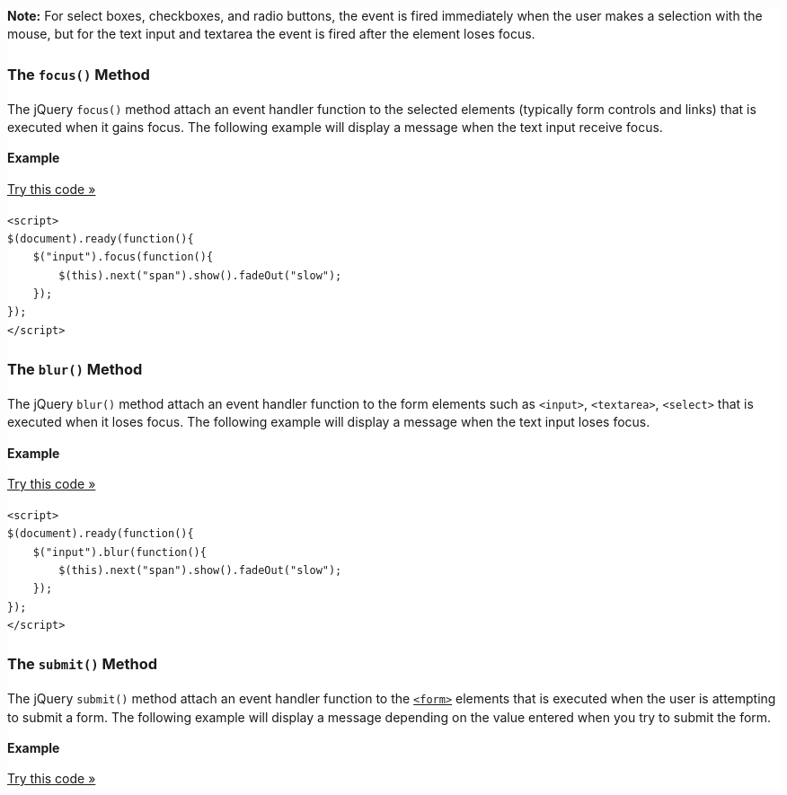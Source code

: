 **Note:** For select boxes, checkboxes, and radio buttons, the event is fired immediately when the user makes a selection with the mouse, but for the text input and textarea the event is fired after the element loses focus.

### The `focus()` Method

The jQuery `focus()` method attach an event handler function to the selected elements \(typically form controls and links\) that is executed when it gains focus. The following example will display a message when the text input receive focus.

**Example**

[Try this code »](https://www.tutorialrepublic.com/codelab.php?topic=jquery&file=execute-a-function-on-focus-event)

```text
<script>
$(document).ready(function(){
    $("input").focus(function(){
        $(this).next("span").show().fadeOut("slow");
    });
});
</script>
```

### The `blur()` Method

The jQuery `blur()` method attach an event handler function to the form elements such as `<input>`, `<textarea>`, `<select>` that is executed when it loses focus. The following example will display a message when the text input loses focus.

**Example**

[Try this code »](https://www.tutorialrepublic.com/codelab.php?topic=jquery&file=execute-a-function-on-blur-event)

```text
<script>
$(document).ready(function(){
    $("input").blur(function(){
        $(this).next("span").show().fadeOut("slow");
    });
});
</script>
```

### The `submit()` Method

The jQuery `submit()` method attach an event handler function to the [`<form>`](https://www.tutorialrepublic.com/html-reference/html-form-tag.php) elements that is executed when the user is attempting to submit a form. The following example will display a message depending on the value entered when you try to submit the form.

**Example**

[Try this code »](https://www.tutorialrepublic.com/codelab.php?topic=jquery&file=execute-a-function-on-submit-event)
